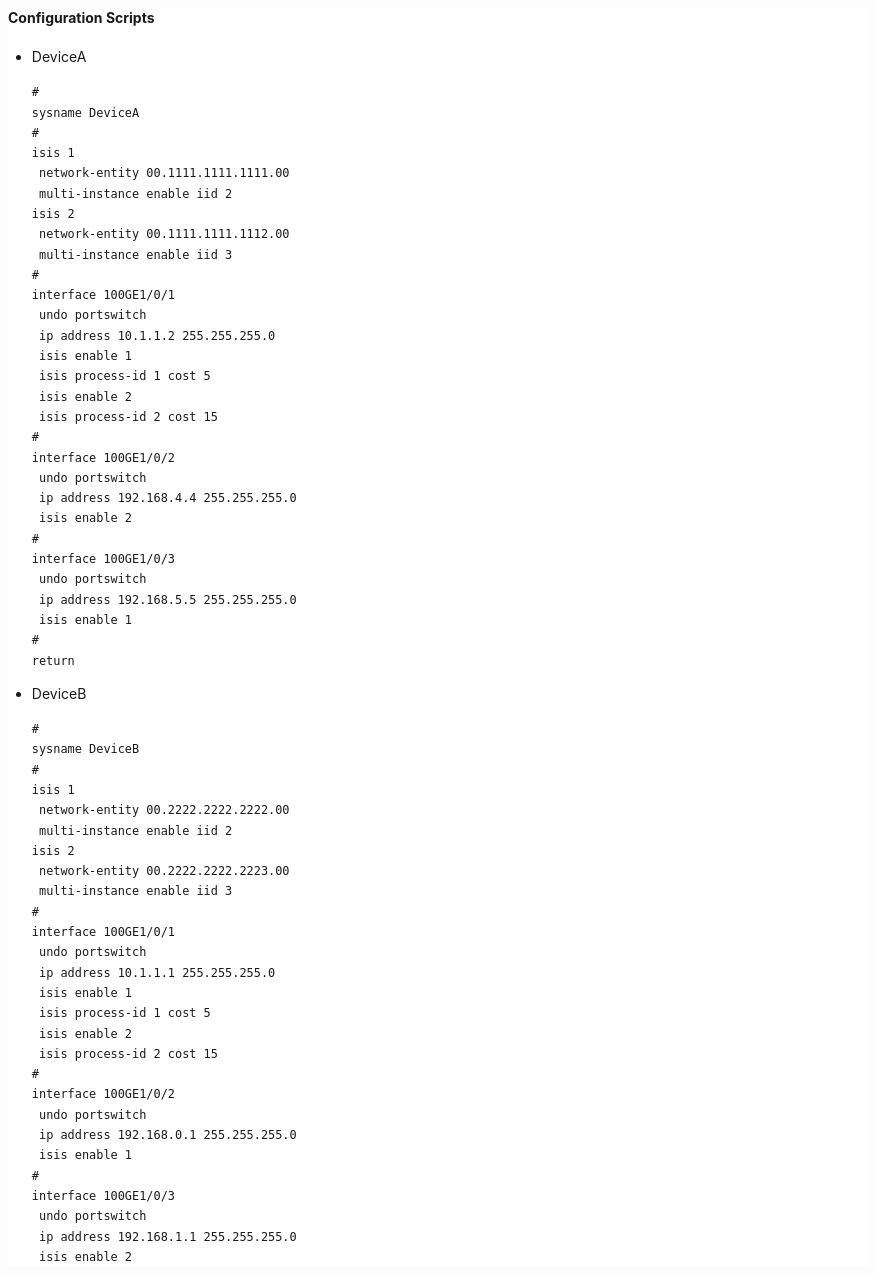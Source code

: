 #### Configuration Scripts

* DeviceA
  
  ```
  #
  sysname DeviceA
  #
  isis 1
   network-entity 00.1111.1111.1111.00
   multi-instance enable iid 2
  isis 2
   network-entity 00.1111.1111.1112.00
   multi-instance enable iid 3
  #
  interface 100GE1/0/1
   undo portswitch
   ip address 10.1.1.2 255.255.255.0
   isis enable 1
   isis process-id 1 cost 5
   isis enable 2
   isis process-id 2 cost 15
  #
  interface 100GE1/0/2
   undo portswitch
   ip address 192.168.4.4 255.255.255.0
   isis enable 2
  #
  interface 100GE1/0/3
   undo portswitch
   ip address 192.168.5.5 255.255.255.0
   isis enable 1
  #  
  return
  ```
* DeviceB
  
  ```
  #
  sysname DeviceB
  #
  isis 1
   network-entity 00.2222.2222.2222.00
   multi-instance enable iid 2
  isis 2
   network-entity 00.2222.2222.2223.00
   multi-instance enable iid 3
  #
  interface 100GE1/0/1
   undo portswitch
   ip address 10.1.1.1 255.255.255.0
   isis enable 1
   isis process-id 1 cost 5
   isis enable 2
   isis process-id 2 cost 15
  #
  interface 100GE1/0/2
   undo portswitch
   ip address 192.168.0.1 255.255.255.0
   isis enable 1
  #
  interface 100GE1/0/3
   undo portswitch
   ip address 192.168.1.1 255.255.255.0
   isis enable 2
  ```